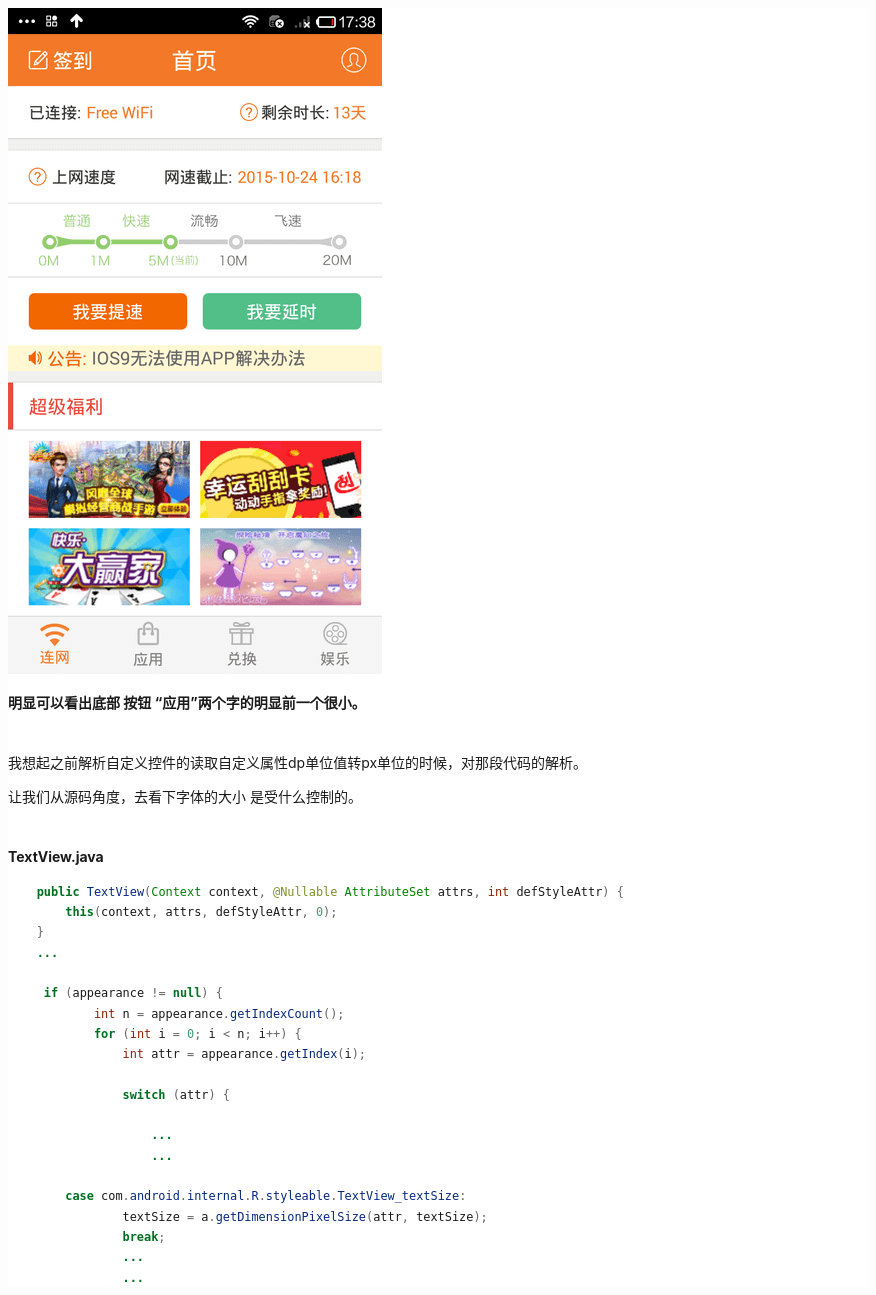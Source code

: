 ![](assets/5633972038f411091500040a.PNG)

**明显可以看出底部 按钮 “应用”两个字的明显前一个很小。**

# 
我想起之前解析自定义控件的读取自定义属性dp单位值转px单位的时候，对那段代码的解析。

让我们从源码角度，去看下字体的大小 是受什么控制的。
# 
**TextView.java**
``` java 
    public TextView(Context context, @Nullable AttributeSet attrs, int defStyleAttr) {
        this(context, attrs, defStyleAttr, 0);
    }
    ...

	 if (appearance != null) {
            int n = appearance.getIndexCount();
            for (int i = 0; i < n; i++) {
                int attr = appearance.getIndex(i);

                switch (attr) {

                    ...
                    ...

		case com.android.internal.R.styleable.TextView_textSize:
                textSize = a.getDimensionPixelSize(attr, textSize);
                break; 
                ...
                ...
```